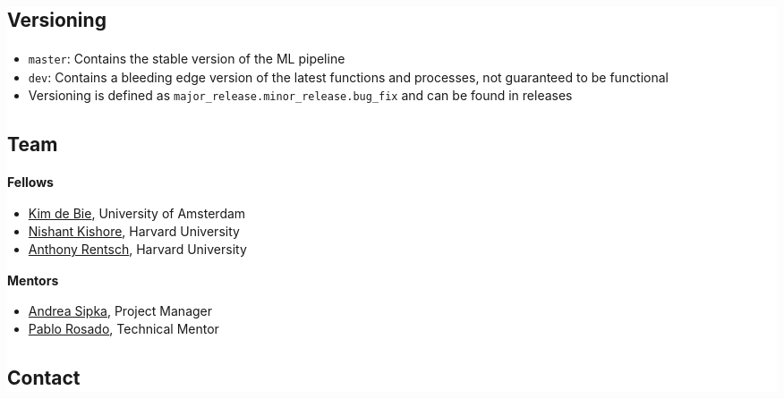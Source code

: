 <a name='versioning'></a>
## Versioning
- `master`: Contains the stable version of the ML pipeline
- `dev`: Contains a bleeding edge version of the latest functions and processes, not guaranteed to be functional
- Versioning is defined as `major_release.minor_release.bug_fix` and can be found in releases

<a name='team'></a>
## Team
**Fellows**
- [Kim de Bie](https://www.linkedin.com/in/kimdebie/), University of Amsterdam
- [Nishant Kishore](https://www.linkedin.com/in/nishant-kishore-17750312/), Harvard University
- [Anthony Rentsch](https://www.linkedin.com/in/anthony-rentsch/), Harvard University

**Mentors**
- [Andrea Sipka](https://www.linkedin.com/in/andreasipka/), Project Manager
- [Pablo Rosado](https://www.linkedin.com/in/pabloarosado/), Technical Mentor

<a name='contact'></a>
## Contact
